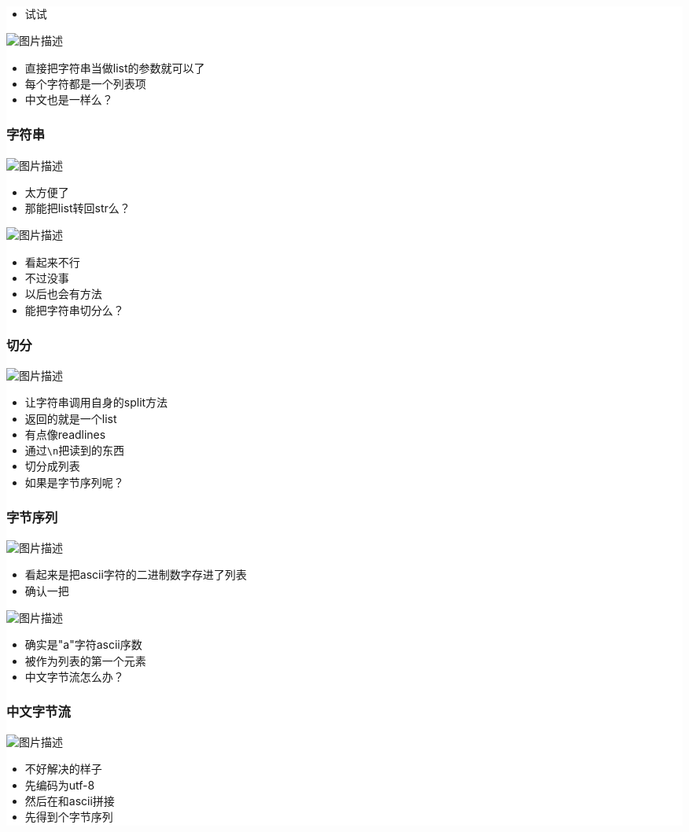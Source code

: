 - 试试

![图片描述](https://doc.shiyanlou.com/courses/uid1190679-20210828-1630124739385)

- 直接把字符串当做list的参数就可以了
- 每个字符都是一个列表项
- 中文也是一样么？

### 字符串

![图片描述](https://doc.shiyanlou.com/courses/uid1190679-20210828-1630126033608)

- 太方便了
- 那能把list转回str么？

![图片描述](https://doc.shiyanlou.com/courses/uid1190679-20210828-1630125028365)

- 看起来不行
- 不过没事
- 以后也会有方法
- 能把字符串切分么？

### 切分

![图片描述](https://doc.shiyanlou.com/courses/uid1190679-20210828-1630125084974)

- 让字符串调用自身的split方法
- 返回的就是一个list
- 有点像readlines
- 通过`\n`把读到的东西
- 切分成列表
- 如果是字节序列呢？

### 字节序列

![图片描述](https://doc.shiyanlou.com/courses/uid1190679-20210828-1630125303699)

- 看起来是把ascii字符的二进制数字存进了列表
- 确认一把

![图片描述](https://doc.shiyanlou.com/courses/uid1190679-20210828-1630125330114)

- 确实是"a"字符ascii序数
- 被作为列表的第一个元素
- 中文字节流怎么办？
### 中文字节流

![图片描述](https://doc.shiyanlou.com/courses/uid1190679-20210828-1630125552671)

- 不好解决的样子
- 先编码为utf-8
- 然后在和ascii拼接
- 先得到个字节序列
